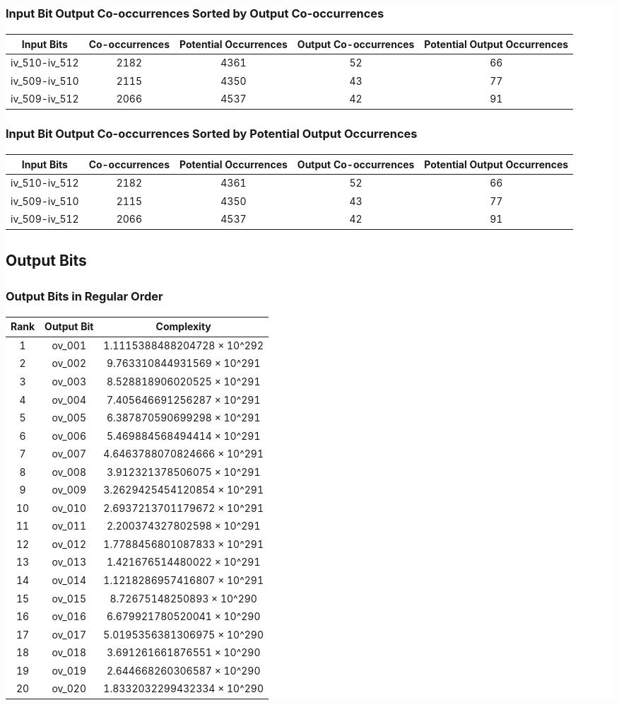 ### Input Bit Output Co-occurrences Sorted by Output Co-occurrences

| Input Bits | Co-occurrences | Potential Occurrences | Output Co-occurrences | Potential Output Occurrences |
|:----------:|:--------------:|:---------------------:|:---------------------:|:----------------------------:|
| iv_510-iv_512 | 2182 | 4361 | 52 | 66 |
| iv_509-iv_510 | 2115 | 4350 | 43 | 77 |
| iv_509-iv_512 | 2066 | 4537 | 42 | 91 |

### Input Bit Output Co-occurrences Sorted by Potential Output Occurrences

| Input Bits | Co-occurrences | Potential Occurrences | Output Co-occurrences | Potential Output Occurrences |
|:----------:|:--------------:|:---------------------:|:---------------------:|:----------------------------:|
| iv_510-iv_512 | 2182 | 4361 | 52 | 66 |
| iv_509-iv_510 | 2115 | 4350 | 43 | 77 |
| iv_509-iv_512 | 2066 | 4537 | 42 | 91 |

## Output Bits

### Output Bits in Regular Order

| Rank | Output Bit | Complexity |
|:----:|:----------:|:----------:|
| 1 | ov_001 | 1.1115388488204728 × 10^292 |
| 2 | ov_002 | 9.763310844931569 × 10^291 |
| 3 | ov_003 | 8.528818906020525 × 10^291 |
| 4 | ov_004 | 7.405646691256287 × 10^291 |
| 5 | ov_005 | 6.387870590699298 × 10^291 |
| 6 | ov_006 | 5.469884568494414 × 10^291 |
| 7 | ov_007 | 4.6463788070824666 × 10^291 |
| 8 | ov_008 | 3.912321378506075 × 10^291 |
| 9 | ov_009 | 3.2629425454120854 × 10^291 |
| 10 | ov_010 | 2.6937213701179672 × 10^291 |
| 11 | ov_011 | 2.200374327802598 × 10^291 |
| 12 | ov_012 | 1.7788456801087833 × 10^291 |
| 13 | ov_013 | 1.421676514480022 × 10^291 |
| 14 | ov_014 | 1.1218286957416807 × 10^291 |
| 15 | ov_015 | 8.72675148250893 × 10^290 |
| 16 | ov_016 | 6.679921780520041 × 10^290 |
| 17 | ov_017 | 5.0195356381306975 × 10^290 |
| 18 | ov_018 | 3.691261661876551 × 10^290 |
| 19 | ov_019 | 2.644668260306587 × 10^290 |
| 20 | ov_020 | 1.8332032299432334 × 10^290 |